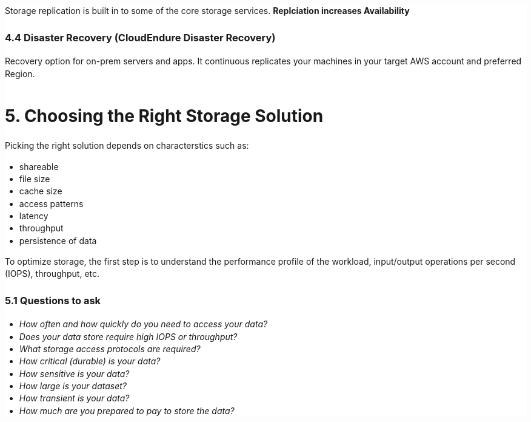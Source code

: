 Storage replication is built in to some of the core storage services. **Replciation increases Availability**

  

### 4.4 Disaster Recovery (CloudEndure Disaster Recovery)

Recovery option for on-prem servers and apps. It continuous replicates your machines in your target AWS account and preferred Region.

# 5. Choosing the Right Storage Solution

Picking the right solution depends on characterstics such as:

- shareable
- file size
- cache size
- access patterns
- latency
- throughput
- persistence of data

To optimize storage, the first step is to understand the performance profile of the workload, input/output operations per second (IOPS), throughput, etc.

  

### 5.1 Questions to ask

- _How often and how quickly do you need to access your data?_
- _Does your data store require high IOPS or throughput?_
- _What storage access protocols are required?_
- _How critical (durable) is your data?_
- _How sensitive is your data?_
- _How large is your dataset?_
- _How transient is your data?_
- _How much are you prepared to pay to store the data?_